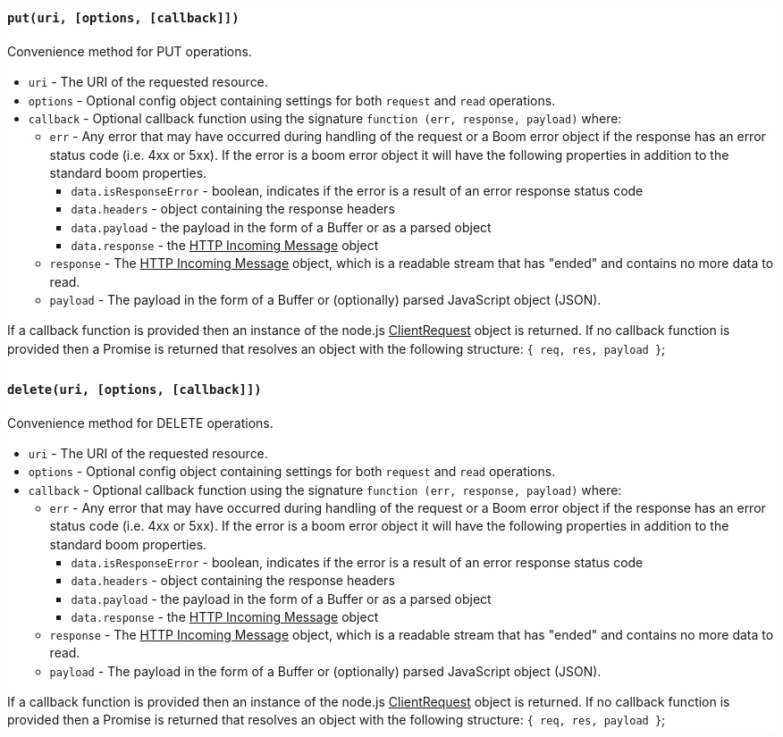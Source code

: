 
### `put(uri, [options, [callback]])`

Convenience method for PUT operations.
- `uri` - The URI of the requested resource.
- `options` - Optional config object containing settings for both `request` and
  `read` operations.
- `callback` - Optional callback function using the signature `function (err, response, payload)` where:
    - `err` - Any error that may have occurred during handling of the request or a Boom error object if the response has an error status code (i.e. 4xx or 5xx). If the error is a boom error object it will have the following properties in addition to the standard boom properties.
        - `data.isResponseError` - boolean, indicates if the error is a result of an error response status code
        - `data.headers` - object containing the response headers
        - `data.payload` - the payload in the form of a Buffer or as a parsed object
        - `data.response` - the [HTTP Incoming Message](https://nodejs.org/api/http.html#http_class_http_incomingmessage) object
    - `response` - The [HTTP Incoming Message](https://nodejs.org/api/http.html#http_class_http_incomingmessage)
       object, which is a readable stream that has "ended" and contains no more data to read.
    - `payload` - The payload in the form of a Buffer or (optionally) parsed JavaScript object (JSON).

If a callback function is provided then an instance of the node.js [ClientRequest](http://nodejs.org/api/http.html#http_class_http_clientrequest) object is returned.
If no callback function is provided then a Promise is returned that resolves an object with the following structure: `{ req, res, payload }`;


### `delete(uri, [options, [callback]])`

Convenience method for DELETE operations.
- `uri` - The URI of the requested resource.
- `options` - Optional config object containing settings for both `request` and
  `read` operations.
- `callback` - Optional callback function using the signature `function (err, response, payload)` where:
    - `err` - Any error that may have occurred during handling of the request or a Boom error object if the response has an error status code (i.e. 4xx or 5xx). If the error is a boom error object it will have the following properties in addition to the standard boom properties.
        - `data.isResponseError` - boolean, indicates if the error is a result of an error response status code
        - `data.headers` - object containing the response headers
        - `data.payload` - the payload in the form of a Buffer or as a parsed object
        - `data.response` - the [HTTP Incoming Message](https://nodejs.org/api/http.html#http_class_http_incomingmessage) object
    - `response` - The [HTTP Incoming Message](https://nodejs.org/api/http.html#http_class_http_incomingmessage)
       object, which is a readable stream that has "ended" and contains no more data to read.
    - `payload` - The payload in the form of a Buffer or (optionally) parsed JavaScript object (JSON).

If a callback function is provided then an instance of the node.js [ClientRequest](http://nodejs.org/api/http.html#http_class_http_clientrequest) object is returned.
If no callback function is provided then a Promise is returned that resolves an object with the following structure: `{ req, res, payload }`;
